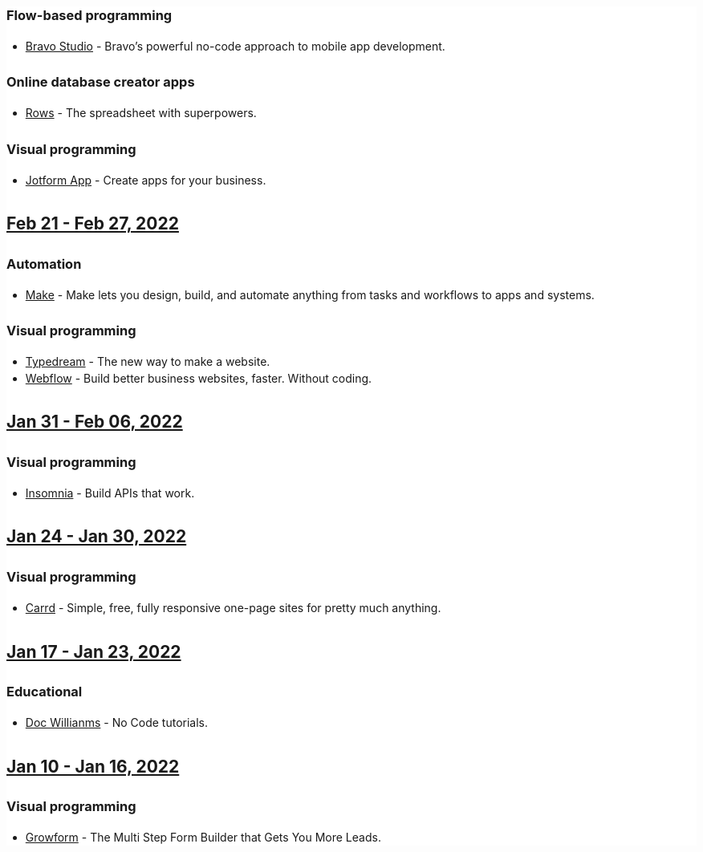 ### Flow-based programming

*   [Bravo Studio](https://www.bravostudio.app/) - Bravo’s powerful no-code approach to mobile app development.

### Online database creator apps

*   [Rows](https://rows.com/) - The spreadsheet with superpowers.

### Visual programming

*   [Jotform App](https://www.jotform.com/products/apps/) - Create apps for your business.

## [Feb 21 - Feb 27, 2022](/content/2022/8/README.md)

### Automation

*   [Make](https://www.make.com) - Make lets you design, build, and automate anything from tasks and workflows to apps and systems.

### Visual programming

*   [Typedream](https://typedream.com) - The new way to make a website.
*   [Webflow](https://webflow.com) - Build better business websites, faster. Without coding.

## [Jan 31 - Feb 06, 2022](/content/2022/5/README.md)

### Visual programming

*   [Insomnia](https://insomnia.rest) - Build APIs that work.

## [Jan 24 - Jan 30, 2022](/content/2022/4/README.md)

### Visual programming

*   [Carrd](https://carrd.co/) - Simple, free, fully responsive one-page sites for pretty much anything.

## [Jan 17 - Jan 23, 2022](/content/2022/3/README.md)

### Educational

*   [Doc Willianms](https://www.youtube.com/channel/UCXv_CS0DaUVS25tFGkRALoA) - No Code tutorials.

## [Jan 10 - Jan 16, 2022](/content/2022/2/README.md)

### Visual programming

*   [Growform](https://www.growform.co/) - The Multi Step Form Builder that Gets You More Leads.
